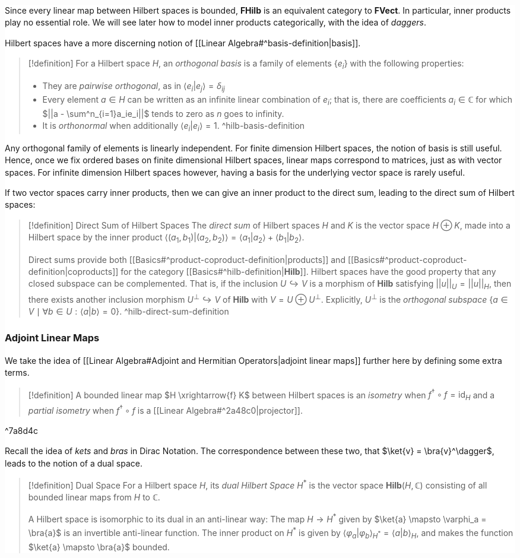 Since every linear map between Hilbert spaces is bounded, $\textbf{FHilb}$ is an equivalent category to $\textbf{FVect}$. In particular, inner products play no essential role. We will see later how to model inner products categorically, with the idea of *daggers*. 

Hilbert spaces have a more discerning notion of [[Linear Algebra#^basis-definition|basis]].

>[!definition]
>For a Hilbert space $H$, an *orthogonal basis* is a family of elements $\{e_i\}$ with the following properties:
>- They are *pairwise orthogonal*, as in $\langle e_i \vert e_j \rangle = \delta_{ij}$
>- Every element $a \in H$ can be written as an infinite linear combination of $e_i$; that is, there are coefficients $a_i \in \mathbb{C}$ for which $||a - \sum^n_{i=1}a_ie_i||$ tends to zero as $n$ goes to infinity.
>- It is *orthonormal* when additionally $\langle e_i \vert e_i \rangle = 1$.
>^hilb-basis-definition

Any orthogonal family of elements is linearly independent. For finite dimension Hilbert spaces, the notion of basis is still useful. Hence, once we fix ordered bases on finite dimensional Hilbert spaces, linear maps correspond to matrices, just as with vector spaces. For infinite dimension Hilbert spaces however, having a basis for the underlying vector space is rarely useful. 

If two vector spaces carry inner products, then we can give an inner product to the direct sum, leading to the direct sum of Hilbert spaces:

>[!definition] Direct Sum of Hilbert Spaces
>The *direct sum* of Hilbert spaces $H$ and $K$ is the vector space $H \oplus K$, made into a Hilbert space by the inner product $\langle (a_1, b_1) \vert (a_2, b_2) \rangle = \langle a_1 \vert a_2 \rangle + \langle b_1 \vert b_2 \rangle$.
>
>Direct sums provide both [[Basics#^product-coproduct-definition|products]] and [[Basics#^product-coproduct-definition|coproducts]] for the category [[Basics#^hilb-definition|$\textbf{Hilb}$]]. Hilbert spaces have the good property that any closed subspace can be complemented. That is, if the inclusion $U \hookrightarrow V$ is a morphism of $\textbf{Hilb}$ satisfying $||u||_U = ||u||_H$, then there exists another inclusion morphism $U^\perp \hookrightarrow V$ of $\textbf{Hilb}$ with $V = U \oplus U^\perp$. Explicitly, $U^\perp$ is the *orthogonal subspace* $\{a \in V \mid \forall b \in U: \langle a \vert b \rangle = 0\}$.
>^hilb-direct-sum-definition
>

### Adjoint Linear Maps

We take the idea of [[Linear Algebra#Adjoint and Hermitian Operators|adjoint linear maps]] further here by defining some extra terms.

>[!definition]
>A bounded linear map $H \xrightarrow{f} K$ between Hilbert spaces is an *isometry* when $f^\dagger \circ f = \text{id}_H$ and a *partial isometry* when $f^\dagger \circ f$ is a [[Linear Algebra#^2a48c0|projector]].

^7a8d4c

Recall the idea of *kets* and *bras* in Dirac Notation. The correspondence between these two, that $\ket{v} = \bra{v}^\dagger$, leads to the notion of a dual space.

>[!definition] Dual Space
>For a Hilbert space $H$, its *dual Hilbert Space* $H^*$ is the vector space $\textbf{Hilb}(H, \mathbb{C})$ consisting of all bounded linear maps from $H$ to $\mathbb{C}$.
>
>A Hilbert space is isomorphic to its dual in an anti-linear way: The map $H \to H^*$ given by $\ket{a} \mapsto \varphi_a = \bra{a}$ is an invertible anti-linear function. The inner product on $H^*$ is given by $\langle \varphi_a \vert \varphi_b \rangle_{H^*} = \langle a \vert b \rangle_H$, and makes the function $\ket{a} \mapsto \bra{a}$ bounded. 
